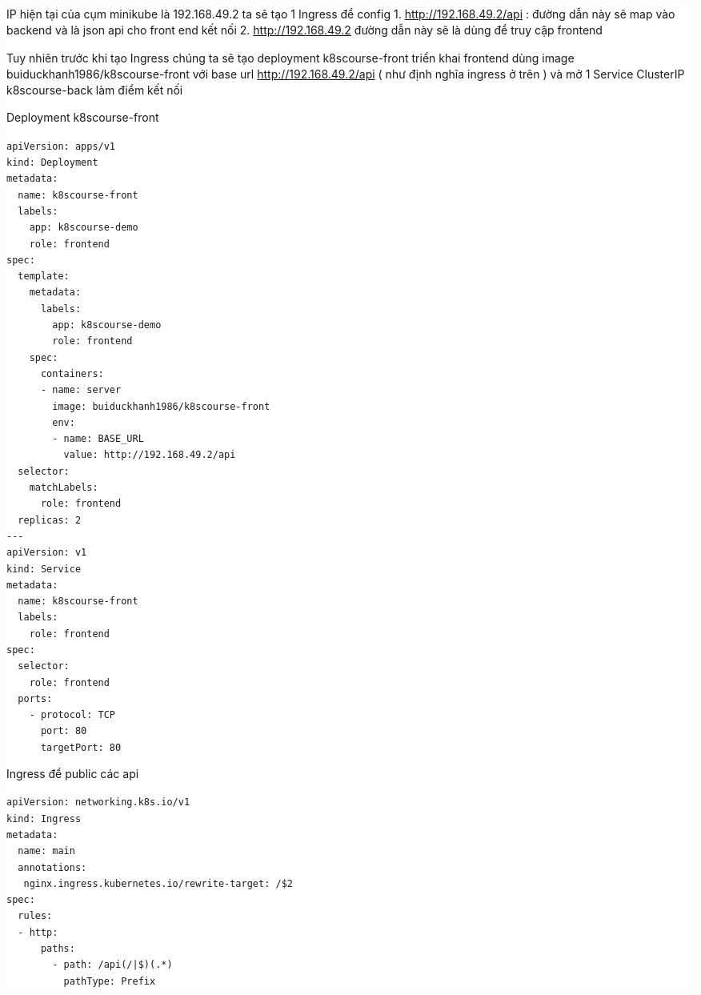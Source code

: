 IP hiện tại của cụm minikube là 192.168.49.2 ta sẽ tạo 1 Ingress để config
    1. http://192.168.49.2/api : đường dẫn này sẽ map vào backend và là json api cho front end kết nối
	2. http://192.168.49.2 đường dẫn này sẽ là dùng để truy cập frontend
	
Tuy nhiên trước khi tạo Ingress chúng ta sẽ tạo deployment k8scourse-front triển khai frontend dùng image buiduckhanh1986/k8scourse-front với base url http://192.168.49.2/api ( như định nghĩa ingress ở trên ) và mở 1 Service ClusterIP k8scourse-back làm điểm kết nối

Deployment k8scourse-front

```
apiVersion: apps/v1
kind: Deployment
metadata:
  name: k8scourse-front
  labels:
    app: k8scourse-demo
    role: frontend
spec:
  template:
    metadata:
      labels:
        app: k8scourse-demo
        role: frontend
    spec:
      containers:
      - name: server
        image: buiduckhanh1986/k8scourse-front
        env:
        - name: BASE_URL
          value: http://192.168.49.2/api
  selector:
    matchLabels:
      role: frontend
  replicas: 2
---
apiVersion: v1
kind: Service
metadata:
  name: k8scourse-front
  labels: 
    role: frontend
spec:
  selector:
    role: frontend
  ports:
    - protocol: TCP
      port: 80
      targetPort: 80
```

Ingress để public các api

```
apiVersion: networking.k8s.io/v1
kind: Ingress
metadata:
  name: main
  annotations:
   nginx.ingress.kubernetes.io/rewrite-target: /$2
spec:
  rules:
  - http:
      paths:
        - path: /api(/|$)(.*)
          pathType: Prefix
```